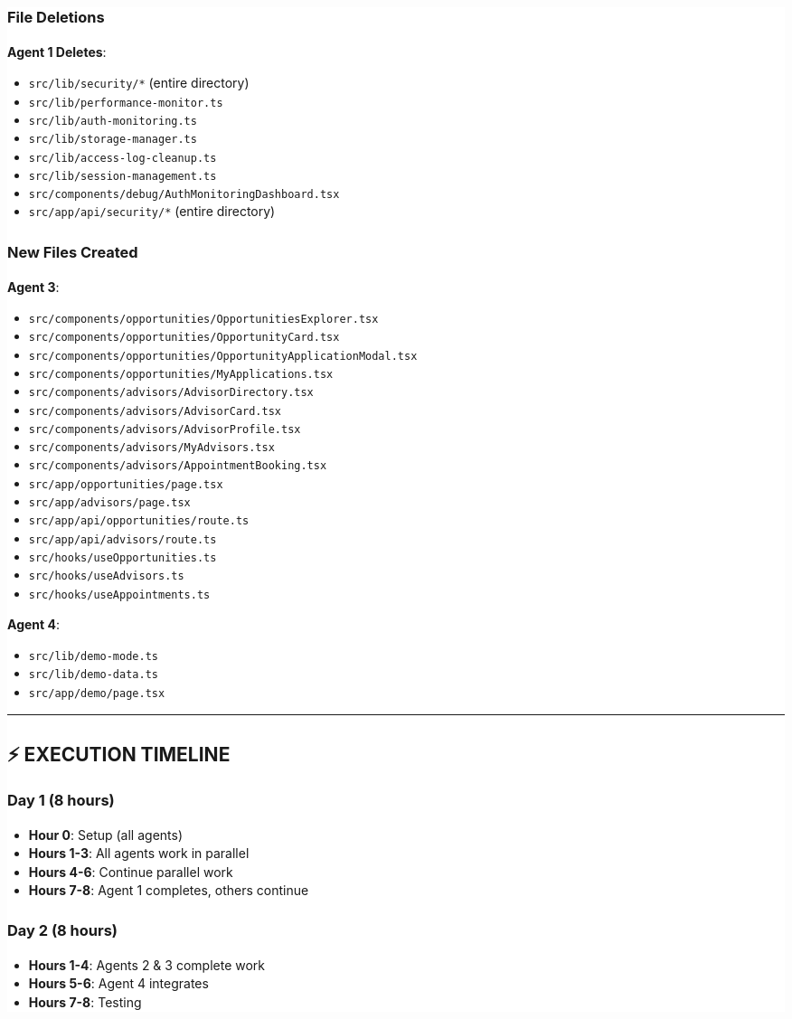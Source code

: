 ### File Deletions

**Agent 1 Deletes**:
- `src/lib/security/*` (entire directory)
- `src/lib/performance-monitor.ts`
- `src/lib/auth-monitoring.ts`
- `src/lib/storage-manager.ts`
- `src/lib/access-log-cleanup.ts`
- `src/lib/session-management.ts`
- `src/components/debug/AuthMonitoringDashboard.tsx`
- `src/app/api/security/*` (entire directory)

### New Files Created

**Agent 3**:
- `src/components/opportunities/OpportunitiesExplorer.tsx`
- `src/components/opportunities/OpportunityCard.tsx`
- `src/components/opportunities/OpportunityApplicationModal.tsx`
- `src/components/opportunities/MyApplications.tsx`
- `src/components/advisors/AdvisorDirectory.tsx`
- `src/components/advisors/AdvisorCard.tsx`
- `src/components/advisors/AdvisorProfile.tsx`
- `src/components/advisors/MyAdvisors.tsx`
- `src/components/advisors/AppointmentBooking.tsx`
- `src/app/opportunities/page.tsx`
- `src/app/advisors/page.tsx`
- `src/app/api/opportunities/route.ts`
- `src/app/api/advisors/route.ts`
- `src/hooks/useOpportunities.ts`
- `src/hooks/useAdvisors.ts`
- `src/hooks/useAppointments.ts`

**Agent 4**:
- `src/lib/demo-mode.ts`
- `src/lib/demo-data.ts`
- `src/app/demo/page.tsx`

---

## ⚡ EXECUTION TIMELINE

### Day 1 (8 hours)
- **Hour 0**: Setup (all agents)
- **Hours 1-3**: All agents work in parallel
- **Hours 4-6**: Continue parallel work
- **Hours 7-8**: Agent 1 completes, others continue

### Day 2 (8 hours)
- **Hours 1-4**: Agents 2 & 3 complete work
- **Hours 5-6**: Agent 4 integrates
- **Hours 7-8**: Testing
